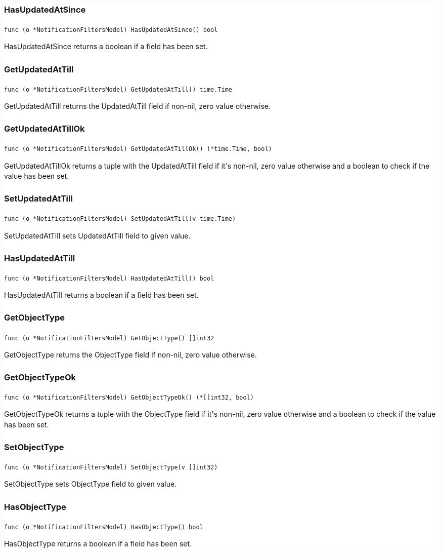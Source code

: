 ### HasUpdatedAtSince

`func (o *NotificationFiltersModel) HasUpdatedAtSince() bool`

HasUpdatedAtSince returns a boolean if a field has been set.

### GetUpdatedAtTill

`func (o *NotificationFiltersModel) GetUpdatedAtTill() time.Time`

GetUpdatedAtTill returns the UpdatedAtTill field if non-nil, zero value otherwise.

### GetUpdatedAtTillOk

`func (o *NotificationFiltersModel) GetUpdatedAtTillOk() (*time.Time, bool)`

GetUpdatedAtTillOk returns a tuple with the UpdatedAtTill field if it's non-nil, zero value otherwise
and a boolean to check if the value has been set.

### SetUpdatedAtTill

`func (o *NotificationFiltersModel) SetUpdatedAtTill(v time.Time)`

SetUpdatedAtTill sets UpdatedAtTill field to given value.

### HasUpdatedAtTill

`func (o *NotificationFiltersModel) HasUpdatedAtTill() bool`

HasUpdatedAtTill returns a boolean if a field has been set.

### GetObjectType

`func (o *NotificationFiltersModel) GetObjectType() []int32`

GetObjectType returns the ObjectType field if non-nil, zero value otherwise.

### GetObjectTypeOk

`func (o *NotificationFiltersModel) GetObjectTypeOk() (*[]int32, bool)`

GetObjectTypeOk returns a tuple with the ObjectType field if it's non-nil, zero value otherwise
and a boolean to check if the value has been set.

### SetObjectType

`func (o *NotificationFiltersModel) SetObjectType(v []int32)`

SetObjectType sets ObjectType field to given value.

### HasObjectType

`func (o *NotificationFiltersModel) HasObjectType() bool`

HasObjectType returns a boolean if a field has been set.
